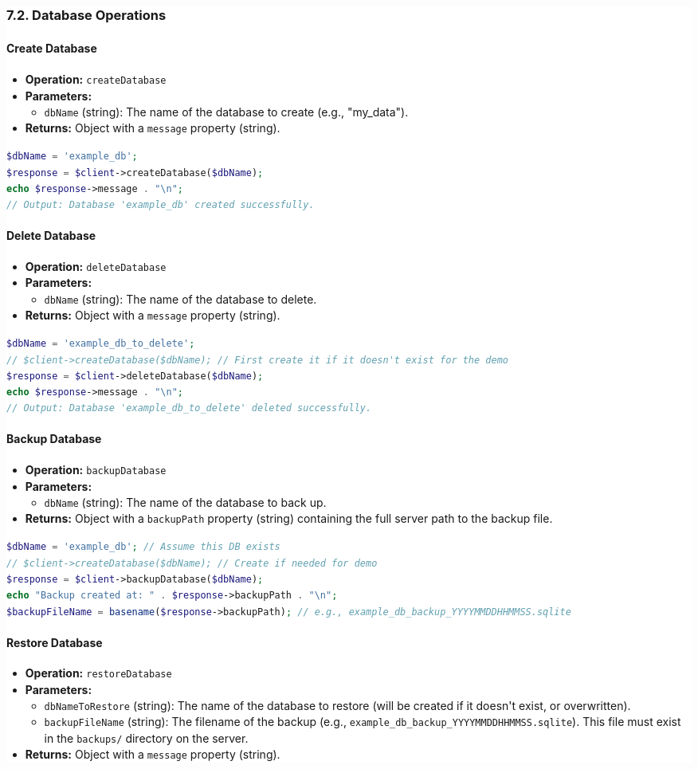 ### 7.2. Database Operations

#### Create Database

*   **Operation:** `createDatabase`
*   **Parameters:**
    *   `dbName` (string): The name of the database to create (e.g., "my_data").
*   **Returns:** Object with a `message` property (string).

```php
$dbName = 'example_db';
$response = $client->createDatabase($dbName);
echo $response->message . "\n";
// Output: Database 'example_db' created successfully.
```

#### Delete Database

*   **Operation:** `deleteDatabase`
*   **Parameters:**
    *   `dbName` (string): The name of the database to delete.
*   **Returns:** Object with a `message` property (string).

```php
$dbName = 'example_db_to_delete';
// $client->createDatabase($dbName); // First create it if it doesn't exist for the demo
$response = $client->deleteDatabase($dbName);
echo $response->message . "\n";
// Output: Database 'example_db_to_delete' deleted successfully.
```

#### Backup Database

*   **Operation:** `backupDatabase`
*   **Parameters:**
    *   `dbName` (string): The name of the database to back up.
*   **Returns:** Object with a `backupPath` property (string) containing the full server path to the backup file.

```php
$dbName = 'example_db'; // Assume this DB exists
// $client->createDatabase($dbName); // Create if needed for demo
$response = $client->backupDatabase($dbName);
echo "Backup created at: " . $response->backupPath . "\n";
$backupFileName = basename($response->backupPath); // e.g., example_db_backup_YYYYMMDDHHMMSS.sqlite
```

#### Restore Database

*   **Operation:** `restoreDatabase`
*   **Parameters:**
    *   `dbNameToRestore` (string): The name of the database to restore (will be created if it doesn't exist, or overwritten).
    *   `backupFileName` (string): The filename of the backup (e.g., `example_db_backup_YYYYMMDDHHMMSS.sqlite`). This file must exist in the `backups/` directory on the server.
*   **Returns:** Object with a `message` property (string).
